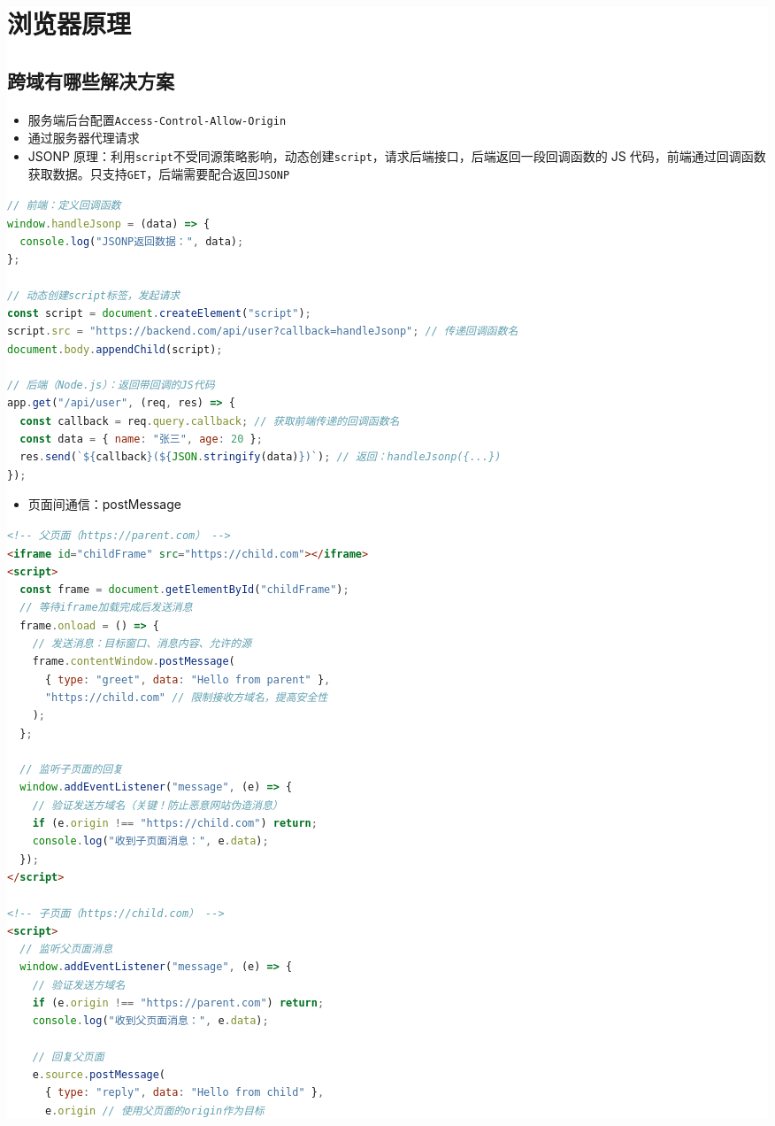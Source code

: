 # 浏览器原理

## 跨域有哪些解决方案

- 服务端后台配置`Access-Control-Allow-Origin`
- 通过服务器代理请求
- JSONP
  原理：利用`script`不受同源策略影响，动态创建`script`，请求后端接口，后端返回一段回调函数的 JS 代码，前端通过回调函数获取数据。只支持`GET`，后端需要配合返回`JSONP`

```js
// 前端：定义回调函数
window.handleJsonp = (data) => {
  console.log("JSONP返回数据：", data);
};

// 动态创建script标签，发起请求
const script = document.createElement("script");
script.src = "https://backend.com/api/user?callback=handleJsonp"; // 传递回调函数名
document.body.appendChild(script);

// 后端（Node.js）：返回带回调的JS代码
app.get("/api/user", (req, res) => {
  const callback = req.query.callback; // 获取前端传递的回调函数名
  const data = { name: "张三", age: 20 };
  res.send(`${callback}(${JSON.stringify(data)})`); // 返回：handleJsonp({...})
});
```

- 页面间通信：postMessage

```html
<!-- 父页面（https://parent.com） -->
<iframe id="childFrame" src="https://child.com"></iframe>
<script>
  const frame = document.getElementById("childFrame");
  // 等待iframe加载完成后发送消息
  frame.onload = () => {
    // 发送消息：目标窗口、消息内容、允许的源
    frame.contentWindow.postMessage(
      { type: "greet", data: "Hello from parent" },
      "https://child.com" // 限制接收方域名，提高安全性
    );
  };

  // 监听子页面的回复
  window.addEventListener("message", (e) => {
    // 验证发送方域名（关键！防止恶意网站伪造消息）
    if (e.origin !== "https://child.com") return;
    console.log("收到子页面消息：", e.data);
  });
</script>

<!-- 子页面（https://child.com） -->
<script>
  // 监听父页面消息
  window.addEventListener("message", (e) => {
    // 验证发送方域名
    if (e.origin !== "https://parent.com") return;
    console.log("收到父页面消息：", e.data);

    // 回复父页面
    e.source.postMessage(
      { type: "reply", data: "Hello from child" },
      e.origin // 使用父页面的origin作为目标
```